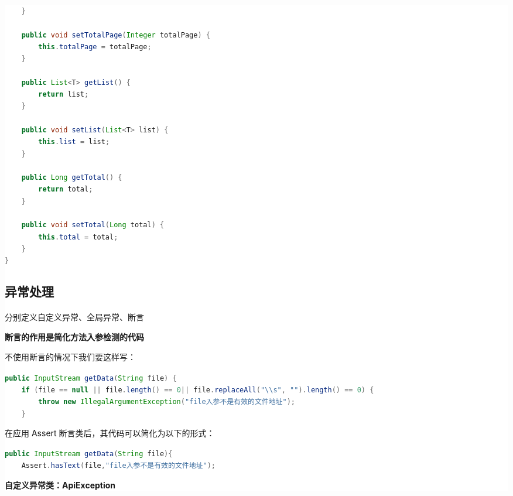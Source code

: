 ```java
    }

    public void setTotalPage(Integer totalPage) {
        this.totalPage = totalPage;
    }

    public List<T> getList() {
        return list;
    }

    public void setList(List<T> list) {
        this.list = list;
    }

    public Long getTotal() {
        return total;
    }

    public void setTotal(Long total) {
        this.total = total;
    }
}
```











## 异常处理

分别定义自定义异常、全局异常、断言

**断言的作用是简化方法入参检测的代码**

不使用断言的情况下我们要这样写：

```java
public InputStream getData(String file) { 
    if (file == null || file.length() == 0|| file.replaceAll("\\s", "").length() == 0) {
        throw new IllegalArgumentException("file入参不是有效的文件地址"); 
    } 
```

在应用 Assert 断言类后，其代码可以简化为以下的形式：

```java
public InputStream getData(String file){ 
    Assert.hasText(file,"file入参不是有效的文件地址"); 
```



**自定义异常类：ApiException**

